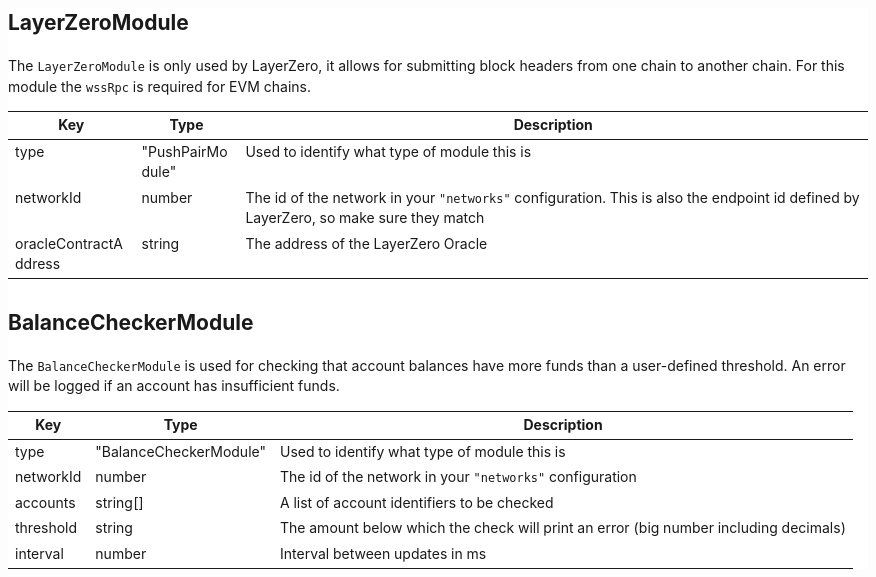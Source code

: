 ## LayerZeroModule

The `LayerZeroModule` is only used by LayerZero, it allows for submitting block headers from one chain to another chain. For this module the `wssRpc` is required for EVM chains.

|Key|Type|Description|
|---|---|---|
|type|"PushPairModule"| Used to identify what type of module this is|
|networkId|number|The id of the network in your `"networks"` configuration. This is also the endpoint id defined by LayerZero, so make sure they match|
|oracleContractAddress|string|The address of the LayerZero Oracle|

## BalanceCheckerModule

The `BalanceCheckerModule` is used for checking that account balances have more funds than a user-defined threshold. An error will be logged if an account has insufficient funds.

|Key|Type|Description|
|---|---|---|
|type|"BalanceCheckerModule"| Used to identify what type of module this is|
|networkId|number|The id of the network in your `"networks"` configuration|
|accounts|string[]|A list of account identifiers to be checked|
|threshold|string|The amount below which the check will print an error (big number including decimals) |
|interval|number|Interval between updates in ms|
